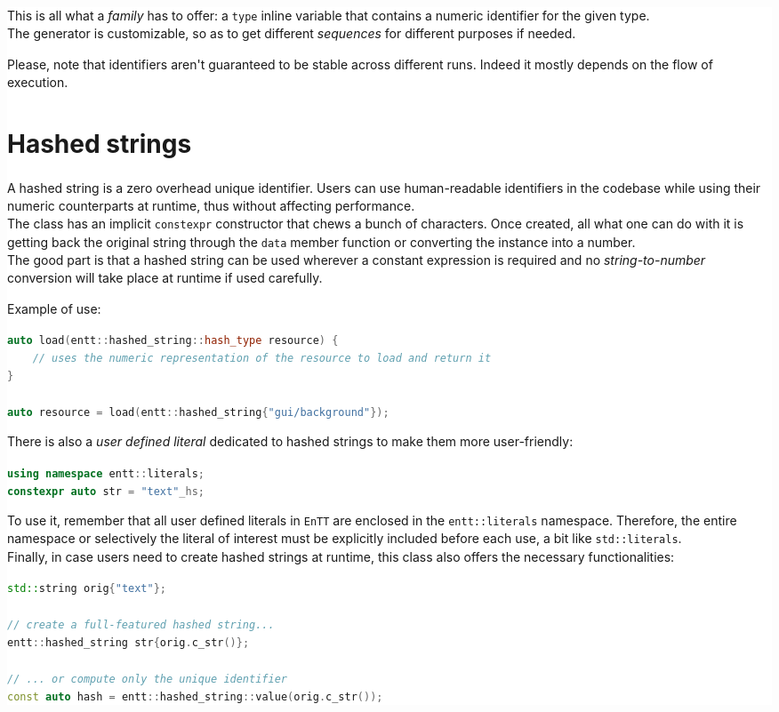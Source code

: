 This is all what a _family_ has to offer: a `type` inline variable that contains
a numeric identifier for the given type.<br/>
The generator is customizable, so as to get different _sequences_ for different
purposes if needed.

Please, note that identifiers aren't guaranteed to be stable across different
runs. Indeed it mostly depends on the flow of execution.

# Hashed strings

A hashed string is a zero overhead unique identifier. Users can use
human-readable identifiers in the codebase while using their numeric
counterparts at runtime, thus without affecting performance.<br/>
The class has an implicit `constexpr` constructor that chews a bunch of
characters. Once created, all what one can do with it is getting back the
original string through the `data` member function or converting the instance
into a number.<br/>
The good part is that a hashed string can be used wherever a constant expression
is required and no _string-to-number_ conversion will take place at runtime if
used carefully.

Example of use:

```cpp
auto load(entt::hashed_string::hash_type resource) {
    // uses the numeric representation of the resource to load and return it
}

auto resource = load(entt::hashed_string{"gui/background"});
```

There is also a _user defined literal_ dedicated to hashed strings to make them
more user-friendly:

```cpp
using namespace entt::literals;
constexpr auto str = "text"_hs;
```

To use it, remember that all user defined literals in `EnTT` are enclosed in the
`entt::literals` namespace. Therefore, the entire namespace or selectively the
literal of interest must be explicitly included before each use, a bit like
`std::literals`.<br/>
Finally, in case users need to create hashed strings at runtime, this class also
offers the necessary functionalities:

```cpp
std::string orig{"text"};

// create a full-featured hashed string...
entt::hashed_string str{orig.c_str()};

// ... or compute only the unique identifier
const auto hash = entt::hashed_string::value(orig.c_str());
```
